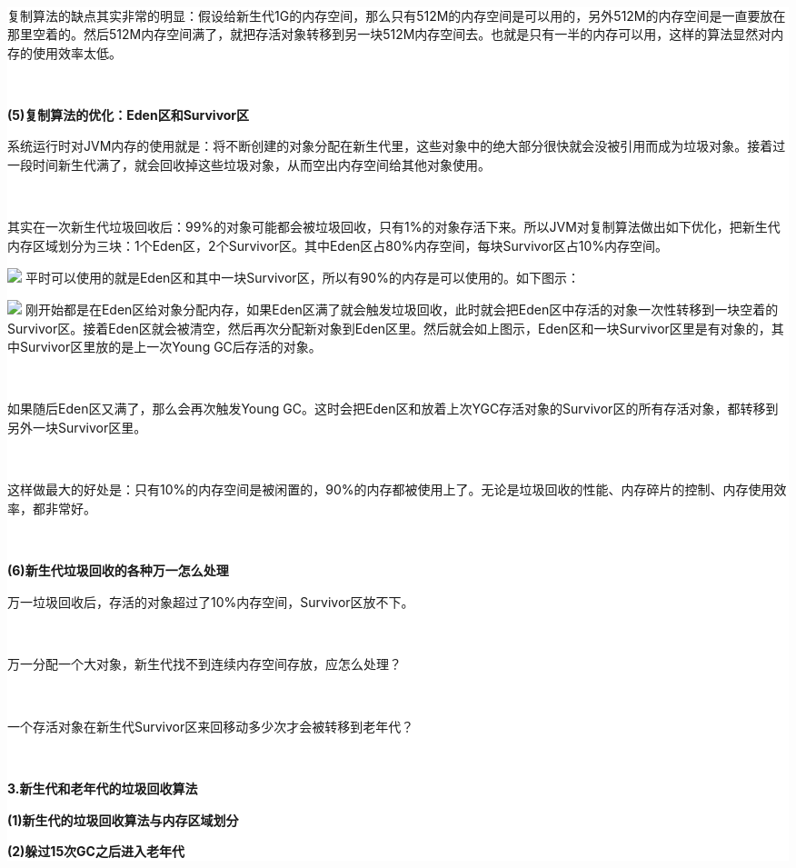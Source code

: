 
复制算法的缺点其实非常的明显：假设给新生代1G的内存空间，那么只有512M的内存空间是可以用的，另外512M的内存空间是一直要放在那里空着的。然后512M内存空间满了，就把存活对象转移到另一块512M内存空间去。也就是只有一半的内存可以用，这样的算法显然对内存的使用效率太低。


 


**(5\)复制算法的优化：Eden区和Survivor区**


系统运行时对JVM内存的使用就是：将不断创建的对象分配在新生代里，这些对象中的绝大部分很快就会没被引用而成为垃圾对象。接着过一段时间新生代满了，就会回收掉这些垃圾对象，从而空出内存空间给其他对象使用。


 


其实在一次新生代垃圾回收后：99%的对象可能都会被垃圾回收，只有1%的对象存活下来。所以JVM对复制算法做出如下优化，把新生代内存区域划分为三块：1个Eden区，2个Survivor区。其中Eden区占80%内存空间，每块Survivor区占10%内存空间。


![](https://p3-sign.toutiaoimg.com/tos-cn-i-6w9my0ksvp/e5758cb88f1d43a9a08f896a98cf6456~tplv-obj.image?lk3s=ef143cfe&traceid=2024122723013551734767D479E2B48283&x-expires=2147483647&x-signature=YiJEIXs1%2BK30gZ9uLyXDr0v8bgw%3D)
平时可以使用的就是Eden区和其中一块Survivor区，所以有90%的内存是可以使用的。如下图示：


![](https://p3-sign.toutiaoimg.com/tos-cn-i-6w9my0ksvp/16521ca2ee6e41ce894b7b60fbc173eb~tplv-obj.image?lk3s=ef143cfe&traceid=2024122723013551734767D479E2B48283&x-expires=2147483647&x-signature=GRUTNyuHkkhbmYtMXmFfuhAGYAA%3D)
刚开始都是在Eden区给对象分配内存，如果Eden区满了就会触发垃圾回收，此时就会把Eden区中存活的对象一次性转移到一块空着的Survivor区。接着Eden区就会被清空，然后再次分配新对象到Eden区里。然后就会如上图示，Eden区和一块Survivor区里是有对象的，其中Survivor区里放的是上一次Young GC后存活的对象。


 


如果随后Eden区又满了，那么会再次触发Young GC。这时会把Eden区和放着上次YGC存活对象的Survivor区的所有存活对象，都转移到另外一块Survivor区里。


 


这样做最大的好处是：只有10%的内存空间是被闲置的，90%的内存都被使用上了。无论是垃圾回收的性能、内存碎片的控制、内存使用效率，都非常好。


 


**(6\)新生代垃圾回收的各种万一怎么处理**


万一垃圾回收后，存活的对象超过了10%内存空间，Survivor区放不下。


 


万一分配一个大对象，新生代找不到连续内存空间存放，应怎么处理？


 


一个存活对象在新生代Survivor区来回移动多少次才会被转移到老年代？


 


**3\.新生代和老年代的垃圾回收算法**


**(1\)新生代的垃圾回收算法与内存区域划分**


**(2\)躲过15次GC之后进入老年代**
